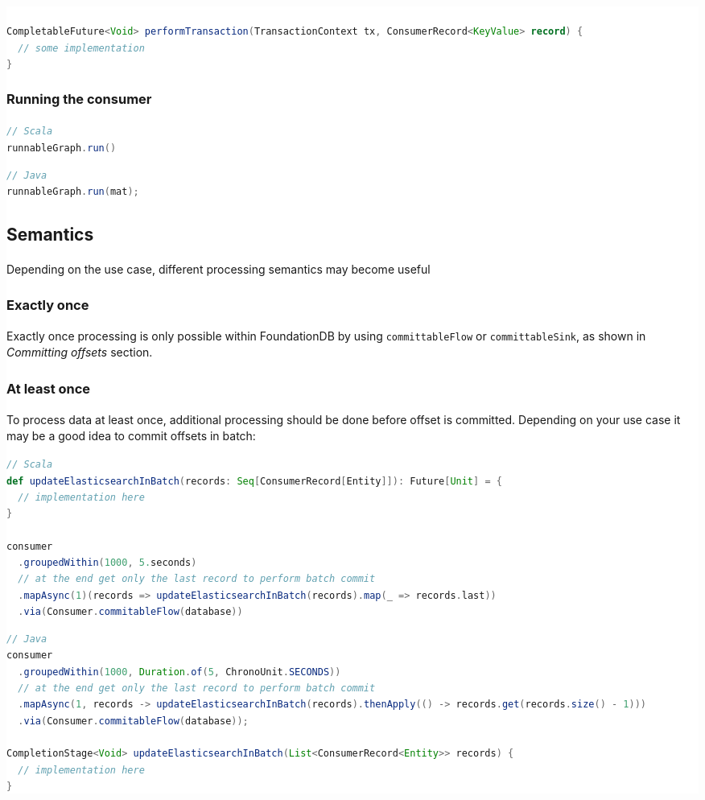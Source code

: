```java

CompletableFuture<Void> performTransaction(TransactionContext tx, ConsumerRecord<KeyValue> record) {
  // some implementation
}
```

### Running the consumer
```scala
// Scala
runnableGraph.run()
```
```java
// Java
runnableGraph.run(mat);
```

## Semantics
Depending on the use case, different processing semantics may become useful

### Exactly once
Exactly once processing is only possible within FoundationDB by using `committableFlow` or `committableSink`, as shown in _Committing offsets_ section.

### At least once
To process data at least once, additional processing should be done before offset is committed. 
Depending on your use case it may be a good idea to commit offsets in batch:
```scala
// Scala
def updateElasticsearchInBatch(records: Seq[ConsumerRecord[Entity]]): Future[Unit] = {
  // implementation here
}

consumer
  .groupedWithin(1000, 5.seconds)
  // at the end get only the last record to perform batch commit
  .mapAsync(1)(records => updateElasticsearchInBatch(records).map(_ => records.last))
  .via(Consumer.commitableFlow(database))
```
```java
// Java
consumer
  .groupedWithin(1000, Duration.of(5, ChronoUnit.SECONDS))
  // at the end get only the last record to perform batch commit
  .mapAsync(1, records -> updateElasticsearchInBatch(records).thenApply(() -> records.get(records.size() - 1)))
  .via(Consumer.commitableFlow(database));

CompletionStage<Void> updateElasticsearchInBatch(List<ConsumerRecord<Entity>> records) {
  // implementation here
}
```
